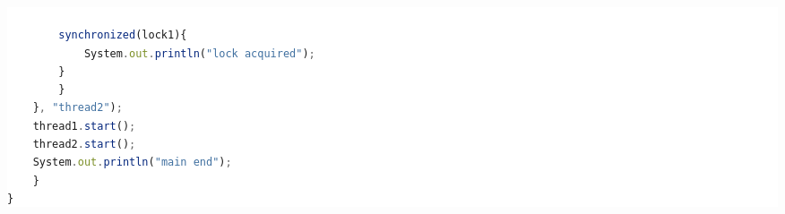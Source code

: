 ```jsx
        
        synchronized(lock1){
            System.out.println("lock acquired");
        }
        }
    }, "thread2");
    thread1.start();
    thread2.start();
    System.out.println("main end");
    }
}
```
